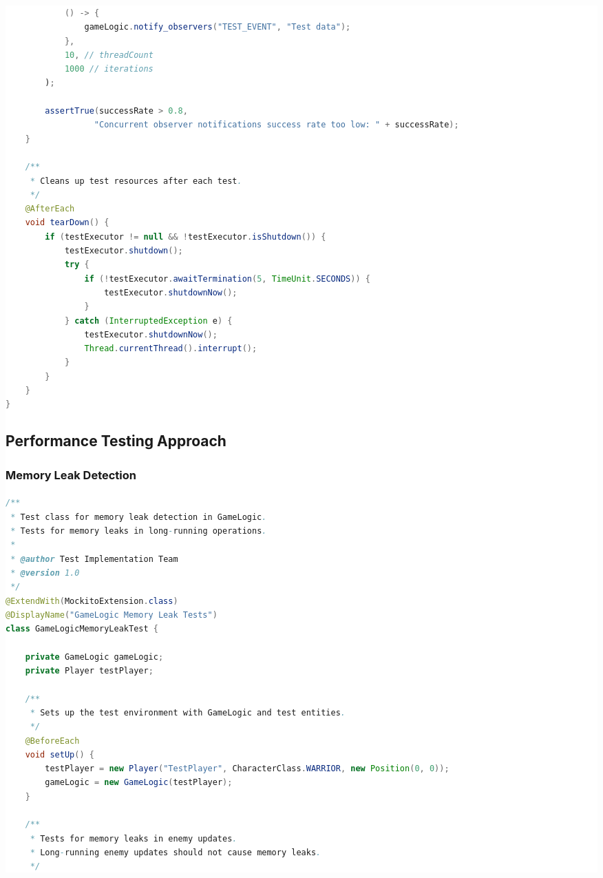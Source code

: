 ```java
            () -> {
                gameLogic.notify_observers("TEST_EVENT", "Test data");
            },
            10, // threadCount
            1000 // iterations
        );
        
        assertTrue(successRate > 0.8, 
                  "Concurrent observer notifications success rate too low: " + successRate);
    }
    
    /**
     * Cleans up test resources after each test.
     */
    @AfterEach
    void tearDown() {
        if (testExecutor != null && !testExecutor.isShutdown()) {
            testExecutor.shutdown();
            try {
                if (!testExecutor.awaitTermination(5, TimeUnit.SECONDS)) {
                    testExecutor.shutdownNow();
                }
            } catch (InterruptedException e) {
                testExecutor.shutdownNow();
                Thread.currentThread().interrupt();
            }
        }
    }
}
```

## Performance Testing Approach

### **Memory Leak Detection**

```java
/**
 * Test class for memory leak detection in GameLogic.
 * Tests for memory leaks in long-running operations.
 * 
 * @author Test Implementation Team
 * @version 1.0
 */
@ExtendWith(MockitoExtension.class)
@DisplayName("GameLogic Memory Leak Tests")
class GameLogicMemoryLeakTest {
    
    private GameLogic gameLogic;
    private Player testPlayer;
    
    /**
     * Sets up the test environment with GameLogic and test entities.
     */
    @BeforeEach
    void setUp() {
        testPlayer = new Player("TestPlayer", CharacterClass.WARRIOR, new Position(0, 0));
        gameLogic = new GameLogic(testPlayer);
    }
    
    /**
     * Tests for memory leaks in enemy updates.
     * Long-running enemy updates should not cause memory leaks.
     */
```